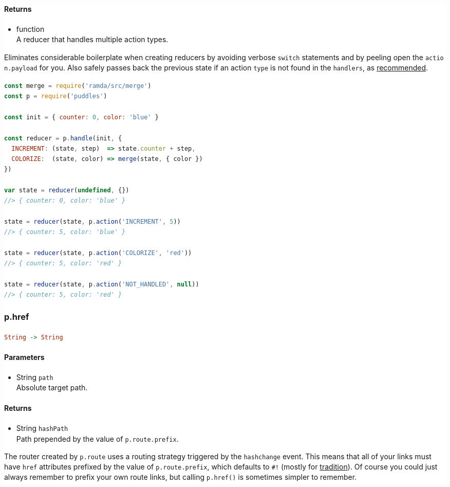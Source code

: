 #### Returns

- function <br/>
  A reducer that handles multiple action types.

Eliminates considerable boilerplate when creating reducers by avoiding verbose `switch` statements and by peeling open the `action.payload` for you.  Also safely passes back the previous state if an action `type` is not found in the `handlers`, as [recommended](http://redux.js.org/docs/basics/Reducers.html).

```js
const merge = require('ramda/src/merge')
const p = require('puddles')

const init = { counter: 0, color: 'blue' }

const reducer = p.handle(init, {
  INCREMENT: (state, step)  => state.counter + step,
  COLORIZE:  (state, color) => merge(state, { color })
})

var state = reducer(undefined, {})
//> { counter: 0, color: 'blue' }

state = reducer(state, p.action('INCREMENT', 5))
//> { counter: 5, color: 'blue' }

state = reducer(state, p.action('COLORIZE', 'red'))
//> { counter: 5, color: 'red' }

state = reducer(state, p.action('NOT_HANDLED', null))
//> { counter: 5, color: 'red' }
```

### p.href

```haskell
String -> String
```

#### Parameters

- String `path` <br/>
  Absolute target path.

#### Returns

- String `hashPath` <br/>
  Path prepended by the value of `p.route.prefix`.

The router created by `p.route` uses a routing strategy triggered by the `hashchange` event. This means that all of your links must have `href` attributes prefixed by the value of `p.route.prefix`, which defaults to `#!` (mostly for [tradition](https://webmasters.googleblog.com/2015/10/deprecating-our-ajax-crawling-scheme.html)).  Of course you could just always remember to prefix your own route links, but calling `p.href()` is sometimes simpler to remember.
